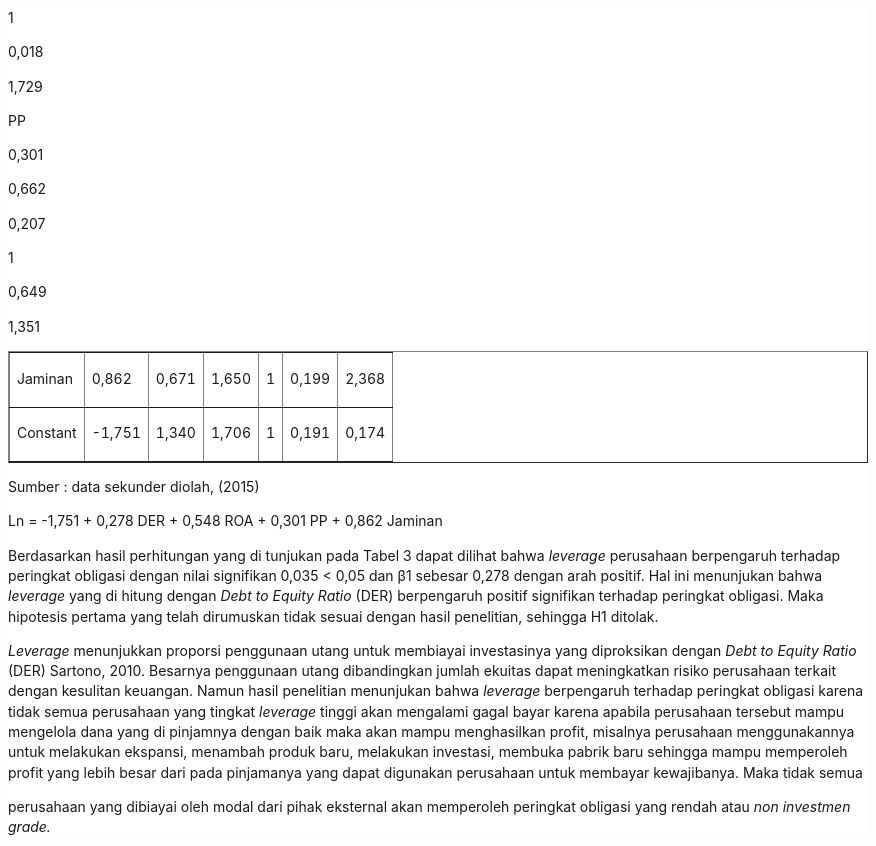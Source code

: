 <p><span class="font2">1</span></p></td><td style="vertical-align:bottom;">
<p><span class="font2">0,018</span></p></td><td style="vertical-align:bottom;">
<p><span class="font2">1,729</span></p></td></tr>
<tr><td style="vertical-align:top;">
<p><span class="font2">PP</span></p></td><td style="vertical-align:top;">
<p><span class="font2">0,301</span></p></td><td style="vertical-align:top;">
<p><span class="font2">0,662</span></p></td><td style="vertical-align:top;">
<p><span class="font2">0,207</span></p></td><td style="vertical-align:top;">
<p><span class="font2">1</span></p></td><td style="vertical-align:top;">
<p><span class="font2">0,649</span></p></td><td style="vertical-align:top;">
<p><span class="font2">1,351</span></p></td></tr>
</table>
<table border="1">
<tr><td style="vertical-align:bottom;">
<p><span class="font2">Jaminan</span></p></td><td style="vertical-align:bottom;">
<p><span class="font2">0,862</span></p></td><td style="vertical-align:bottom;">
<p><span class="font2">0,671</span></p></td><td style="vertical-align:bottom;">
<p><span class="font2">1,650</span></p></td><td style="vertical-align:bottom;">
<p><span class="font2">1</span></p></td><td style="vertical-align:bottom;">
<p><span class="font2">0,199</span></p></td><td style="vertical-align:bottom;">
<p><span class="font2">2,368</span></p></td></tr>
<tr><td style="vertical-align:bottom;">
<p><span class="font2">Constant</span></p></td><td style="vertical-align:bottom;">
<p><span class="font2">-1,751</span></p></td><td style="vertical-align:bottom;">
<p><span class="font2">1,340</span></p></td><td style="vertical-align:bottom;">
<p><span class="font2">1,706</span></p></td><td style="vertical-align:bottom;">
<p><span class="font2">1</span></p></td><td style="vertical-align:bottom;">
<p><span class="font2">0,191</span></p></td><td style="vertical-align:bottom;">
<p><span class="font2">0,174</span></p></td></tr>
</table>
<p><span class="font4">Sumber : data sekunder diolah, (2015)</span></p>
<p><span class="font4">Ln = -1,751 + 0,278 DER + 0,548 ROA + 0,301 PP + 0,862 Jaminan</span></p>
<p><span class="font4">Berdasarkan hasil perhitungan yang di tunjukan pada Tabel 3 dapat dilihat bahwa </span><span class="font4" style="font-style:italic;">leverage</span><span class="font4"> perusahaan berpengaruh terhadap peringkat obligasi dengan nilai signifikan 0,035 &lt;&nbsp;0,05 dan β</span><span class="font1">1 </span><span class="font4">sebesar 0,278 dengan arah positif. Hal ini menunjukan bahwa </span><span class="font4" style="font-style:italic;">leverage</span><span class="font4"> yang di hitung dengan </span><span class="font4" style="font-style:italic;">Debt to Equity Ratio</span><span class="font4"> (DER) berpengaruh positif signifikan terhadap peringkat obligasi. Maka hipotesis pertama yang telah dirumuskan tidak sesuai dengan hasil penelitian, sehingga H1 ditolak.</span></p>
<p><span class="font4" style="font-style:italic;">Leverage</span><span class="font4"> menunjukkan proporsi penggunaan utang untuk membiayai investasinya yang diproksikan dengan </span><span class="font4" style="font-style:italic;">Debt to Equity Ratio</span><span class="font4"> (DER) Sartono, 2010. Besarnya penggunaan utang dibandingkan jumlah ekuitas dapat meningkatkan risiko perusahaan terkait dengan kesulitan keuangan. Namun hasil penelitian menunjukan bahwa </span><span class="font4" style="font-style:italic;">leverage</span><span class="font4"> berpengaruh terhadap peringkat obligasi karena tidak semua perusahaan yang tingkat </span><span class="font4" style="font-style:italic;">leverage</span><span class="font4"> tinggi akan mengalami gagal bayar karena apabila perusahaan tersebut mampu mengelola dana yang di pinjamnya dengan baik maka akan mampu menghasilkan profit, misalnya perusahaan menggunakannya untuk melakukan ekspansi, menambah produk baru, melakukan investasi, membuka pabrik baru sehingga mampu memperoleh profit yang lebih besar dari pada pinjamanya yang dapat digunakan perusahaan untuk membayar kewajibanya. Maka tidak semua</span></p>
<p><span class="font4">perusahaan yang dibiayai oleh modal dari pihak eksternal akan memperoleh peringkat obligasi yang rendah atau </span><span class="font4" style="font-style:italic;">non investmen grade.</span></p>